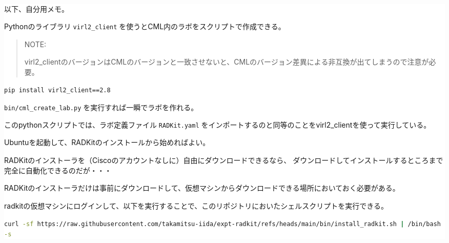 以下、自分用メモ。

Pythonのライブラリ `virl2_client` を使うとCML内のラボをスクリプトで作成できる。

> NOTE:
>
> virl2_clientのバージョンはCMLのバージョンと一致させないと、CMLのバージョン差異による非互換が出てしまうので注意が必要。

```bash
pip install virl2_client==2.8
```

`bin/cml_create_lab.py` を実行すれば一瞬でラボを作れる。

このpythonスクリプトでは、ラボ定義ファイル `RADKit.yaml` をインポートするのと同等のことをvirl2_clientを使って実行している。

Ubuntuを起動して、RADKitのインストールから始めればよい。

RADKitのインストーラを（Ciscoのアカウントなしに）自由にダウンロードできるなら、
ダウンロードしてインストールするところまで完全に自動化できるのだが・・・

RADKitのインストーラだけは事前にダウンロードして、仮想マシンからダウンロードできる場所においておく必要がある。

radkitの仮想マシンにログインして、以下を実行することで、このリポジトリにおいたシェルスクリプトを実行できる。

```bash
curl -sf https://raw.githubusercontent.com/takamitsu-iida/expt-radkit/refs/heads/main/bin/install_radkit.sh | /bin/bash -s
```

